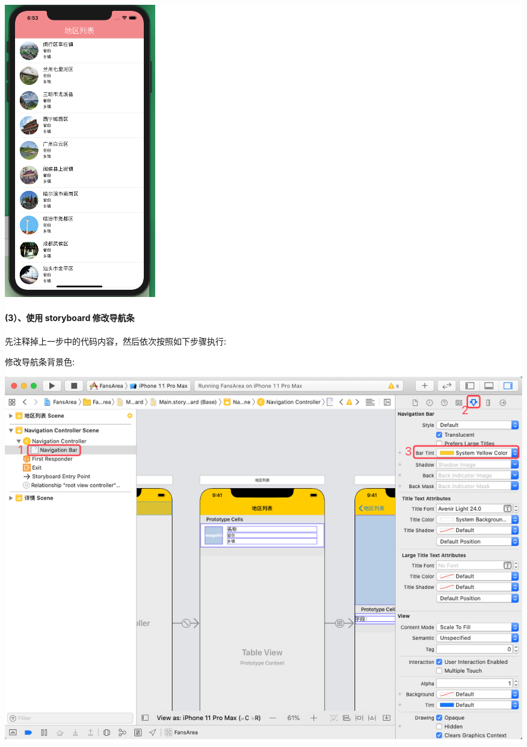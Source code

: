 ![](pics/164-修改导航条字体和颜色.png)

#### (3）、使用 storyboard 修改导航条

先注释掉上一步中的代码内容，然后依次按照如下步骤执行:

修改导航条背景色:

![](pics/165-修改导航条背景色.png)
